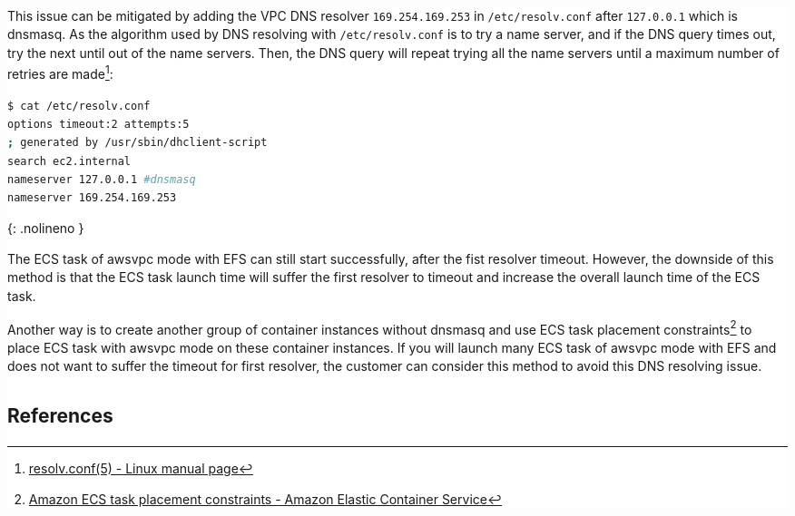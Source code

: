 This issue can be mitigated by adding the VPC DNS resolver `169.254.169.253` in `/etc/resolv.conf` after `127.0.0.1` which is dnsmasq. As the algorithm used by DNS resolving with `/etc/resolv.conf` is to try a name server, and if the DNS query times out, try the next until out of the name servers. Then, the DNS query will repeat trying all the name servers until a maximum number of retries are made[^9]:

```bash
$ cat /etc/resolv.conf
options timeout:2 attempts:5
; generated by /usr/sbin/dhclient-script
search ec2.internal
nameserver 127.0.0.1 #dnsmasq
nameserver 169.254.169.253
```
{: .nolineno }

The ECS task of awsvpc mode with EFS can still start successfully, after the fist resolver timeout. However, the downside of this method is that the ECS task launch time will suffer the first resolver to timeout and increase the overall launch time of the ECS task.

Another way is to create another group of container instances without dnsmasq and use ECS task placement constraints[^10] to place ECS task with awsvpc mode on these container instances. If you will launch many ECS task of awsvpc mode with EFS and does not want to suffer the timeout for first resolver, the customer can consider this method to avoid this DNS resolving issue.

## References

[^1]: [Amazon Elastic Container Service & AWS Fargate, now support Amazon Elastic File System - AWS News Blog](https://aws.amazon.com/blogs/aws/amazon-ecs-supports-efs/)
[^2]: [Mount an EFS file system on an ECS container or task - AWS re:Post](https://repost.aws/knowledge-center/efs-mount-on-ecs-container-or-task)
[^3]: [Mount Amazon EFS file systems on Amazon ECS containers or tasks on Fargate - AWS re:Post](https://repost.aws/knowledge-center/ecs-fargate-mount-efs-containers-tasks)
[^4]: [How do I mount an Amazon EFS file system on an Amazon ECS container or task running on Fargate? - YouTube](https://www.youtube.com/watch?v=JANKxp728dg&ab_channel=AmazonWebServices)
[^5]: [Under the Hood: Task Networking for Amazon ECS - AWS Compute Blog](https://aws.amazon.com/blogs/compute/under-the-hood-task-networking-for-amazon-ecs/)
[^6]: [amazon-ecs-init/efs\_mount\_helper.go - aws/amazon-ecs-init](https://github.com/aws/amazon-ecs-init/blob/589067c48f0de67d074bc15347db09eae472693f/ecs-init/volumes/efs_mount_helper.go#L25)
[^7]: [aws/amazon-ecs-agent: Amazon Elastic Container Service Agent](https://github.com/aws/amazon-ecs-agent)
[^8]: [Docker Engine API v1.42 Reference](https://docs.docker.com/engine/api/v1.42/#tag/Volume/operation/VolumeCreate)
[^9]: [resolv.conf(5) - Linux manual page](https://man7.org/linux/man-pages/man5/resolv.conf.5.html)
[^10]: [Amazon ECS task placement constraints - Amazon Elastic Container Service](https://docs.aws.amazon.com/AmazonECS/latest/developerguide/task-placement-constraints.html)
